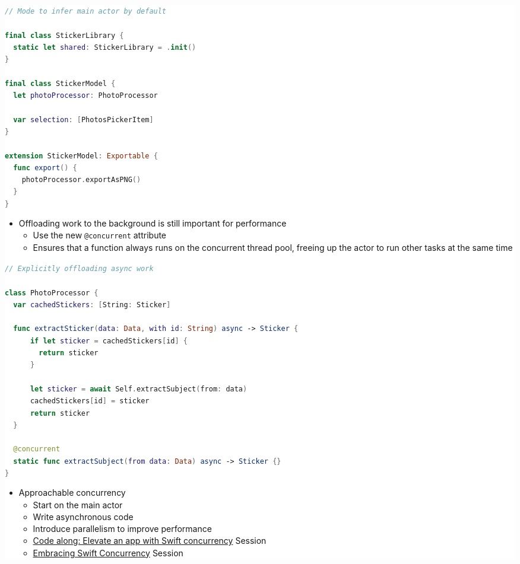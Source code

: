 ```swift
// Mode to infer main actor by default

final class StickerLibrary {
  static let shared: StickerLibrary = .init()
}

final class StickerModel {
  let photoProcessor: PhotoProcessor

  var selection: [PhotosPickerItem]
}

extension StickerModel: Exportable {
  func export() {
    photoProcessor.exportAsPNG()
  }
}
```

* Offloading work to the background is still important for performance
    * Use the new `@concurrent` attribute
    * Ensures that a function always runs on the concurrent thread pool, freeing up the actor to run other tasks at the same time

```swift
// Explicitly offloading async work

class PhotoProcessor {
  var cachedStickers: [String: Sticker]

  func extractSticker(data: Data, with id: String) async -> Sticker {
      if let sticker = cachedStickers[id] {
        return sticker
      }

      let sticker = await Self.extractSubject(from: data)
      cachedStickers[id] = sticker
      return sticker
  }

  @concurrent
  static func extractSubject(from data: Data) async -> Sticker {}
}
```

* Approachable concurrency
    * Start on the main actor
    * Write asynchronous code
    * Introduce parallelism to improve performance
    * [Code along: Elevate an app with Swift concurrency](https://developer.apple.com/videos/play/wwdc2025/270) Session
    * [Embracing Swift Concurrency](./Embracing%20Swift%20Concurrency.md) Session

